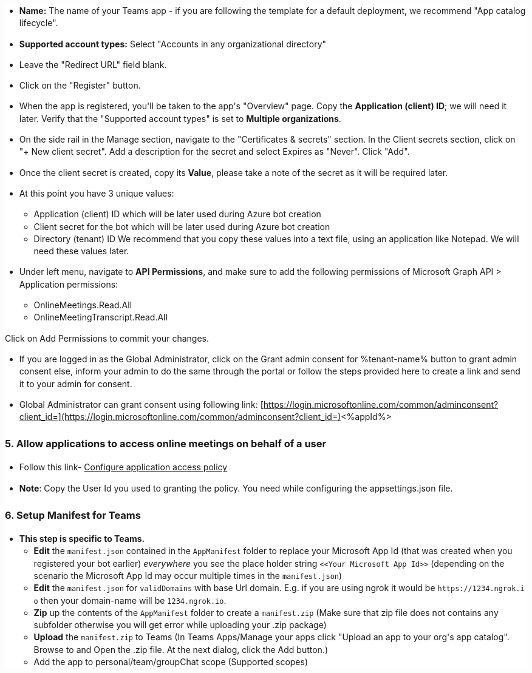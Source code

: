 -  **Name:**  The name of your Teams app - if you are following the template for a default deployment, we recommend "App catalog lifecycle".

-  **Supported account types:**  Select "Accounts in any organizational directory"

-  Leave the "Redirect URL" field blank.   

- Click on the "Register" button.

- When the app is registered, you'll be taken to the app's "Overview" page. Copy the  **Application (client) ID**; we will need it later. Verify that the "Supported account types" is set to  **Multiple organizations**.

-  On the side rail in the Manage section, navigate to the "Certificates & secrets" section. In the Client secrets section, click on "+ New client secret". Add a description for the secret and select Expires as "Never". Click "Add".

-  Once the client secret is created, copy its  **Value**, please take a note of the secret as it will be required later.


- At this point you have 3 unique values:
    -   Application (client) ID which will be later used during Azure bot creation
    -   Client secret for the bot which will be later used during Azure bot creation
    -   Directory (tenant) ID
We recommend that you copy these values into a text file, using an application like Notepad. We will need these values later.

-  Under left menu, navigate to  **API Permissions**, and make sure to add the following permissions of Microsoft Graph API > Application permissions:
    -  OnlineMeetings.Read.All
    -  OnlineMeetingTranscript.Read.All

Click on Add Permissions to commit your changes.

- If you are logged in as the Global Administrator, click on the Grant admin consent for %tenant-name% button to grant admin consent else, inform your admin to do the same through the portal or follow the steps provided here to create a link and send it to your admin for consent.

- Global Administrator can grant consent using following link:  [https://login.microsoftonline.com/common/adminconsent?client_id=](https://login.microsoftonline.com/common/adminconsent?client_id=)<%appId%> 

### 5. Allow applications to access online meetings on behalf of a user

- Follow this link- [Configure application access policy](https://docs.microsoft.com/en-us/graph/cloud-communication-online-meeting-application-access-policy)

- **Note**: Copy the User Id you used to granting the policy. You need while configuring the appsettings.json file.

### 6. Setup Manifest for Teams

- **This step is specific to Teams.**
    - **Edit** the `manifest.json` contained in the  `AppManifest` folder to replace your Microsoft App Id (that was created when you registered your bot earlier) *everywhere* you see the place holder string `<<Your Microsoft App Id>>` (depending on the scenario the Microsoft App Id may occur multiple times in the `manifest.json`)
    - **Edit** the `manifest.json` for `validDomains` with base Url domain. E.g. if you are using ngrok it would be `https://1234.ngrok.io` then your domain-name will be `1234.ngrok.io`.
    - **Zip** up the contents of the `AppManifest` folder to create a `manifest.zip` (Make sure that zip file does not contains any subfolder otherwise you will get error while uploading your .zip package)
    - **Upload** the `manifest.zip` to Teams (In Teams Apps/Manage your apps click "Upload an app to your org's app catalog". Browse to and Open the .zip file. At the next dialog, click the Add button.)
    - Add the app to personal/team/groupChat scope (Supported scopes)
